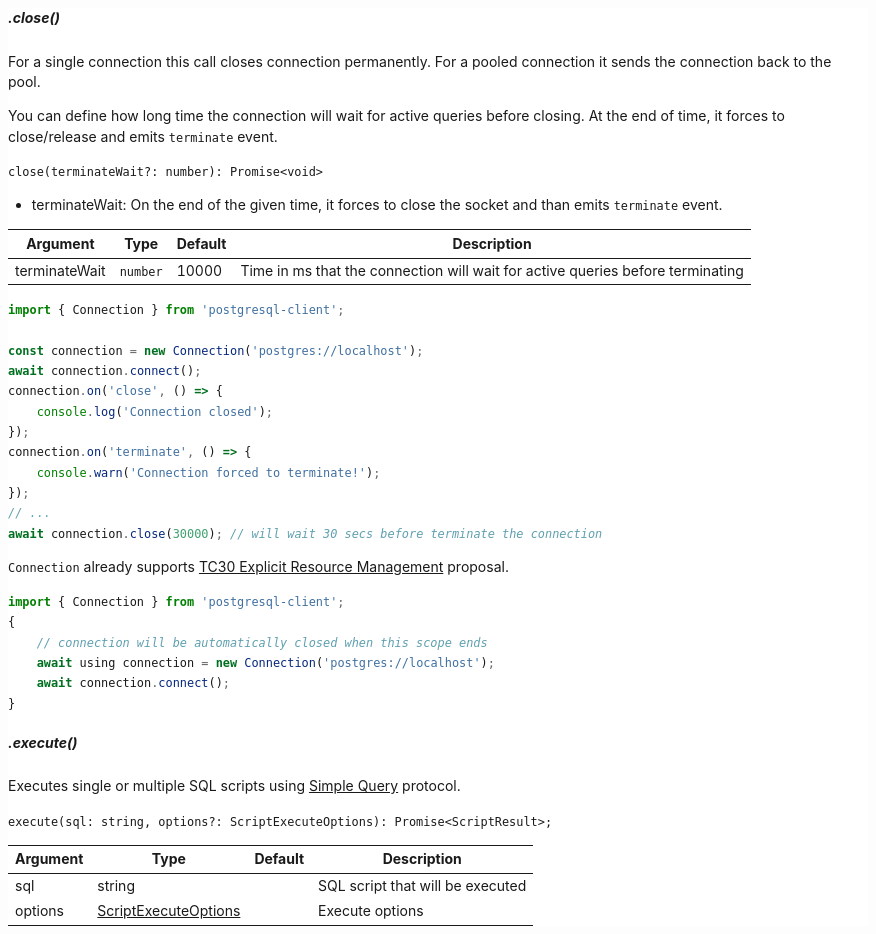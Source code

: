 ##### .close()

For a single connection this call closes connection permanently.
For a pooled connection it sends the connection back to the pool.

You can define how long time the connection will wait for active queries before closing.
At the end of time, it forces to close/release and emits `terminate` event.

`close(terminateWait?: number): Promise<void>`

- terminateWait: On the end of the given time, it forces to close the socket and than emits `terminate` event.

| Argument        | Type      | Default | Description                            | 
|-----------------|-----------| --------|--------------------|
| terminateWait   | `number`  | 10000   | Time in ms that the connection will wait for active queries before terminating | 

```ts
import { Connection } from 'postgresql-client';

const connection = new Connection('postgres://localhost');
await connection.connect();
connection.on('close', () => {
    console.log('Connection closed');
});
connection.on('terminate', () => {
    console.warn('Connection forced to terminate!');
});
// ...
await connection.close(30000); // will wait 30 secs before terminate the connection
```

`Connection` already supports [TC30 Explicit Resource Management](https://github.com/tc39/proposal-explicit-resource-management) proposal.

```ts
import { Connection } from 'postgresql-client';
{
    // connection will be automatically closed when this scope ends
    await using connection = new Connection('postgres://localhost');
    await connection.connect();    
}

```


##### .execute()

Executes single or multiple SQL scripts
using [Simple Query](https://www.postgresql.org/docs/current/protocol-flow.html#id-1.10.5.7.4) protocol.

`execute(sql: string, options?: ScriptExecuteOptions): Promise<ScriptResult>;`

| Argument     | Type        | Default  | Description                            | 
|--------------|--------------| --------|--------------------|
| sql          | string       |         | SQL script that will be executed | 
| options      | [ScriptExecuteOptions](#224-scriptexecuteoptions) |         | Execute options | 
